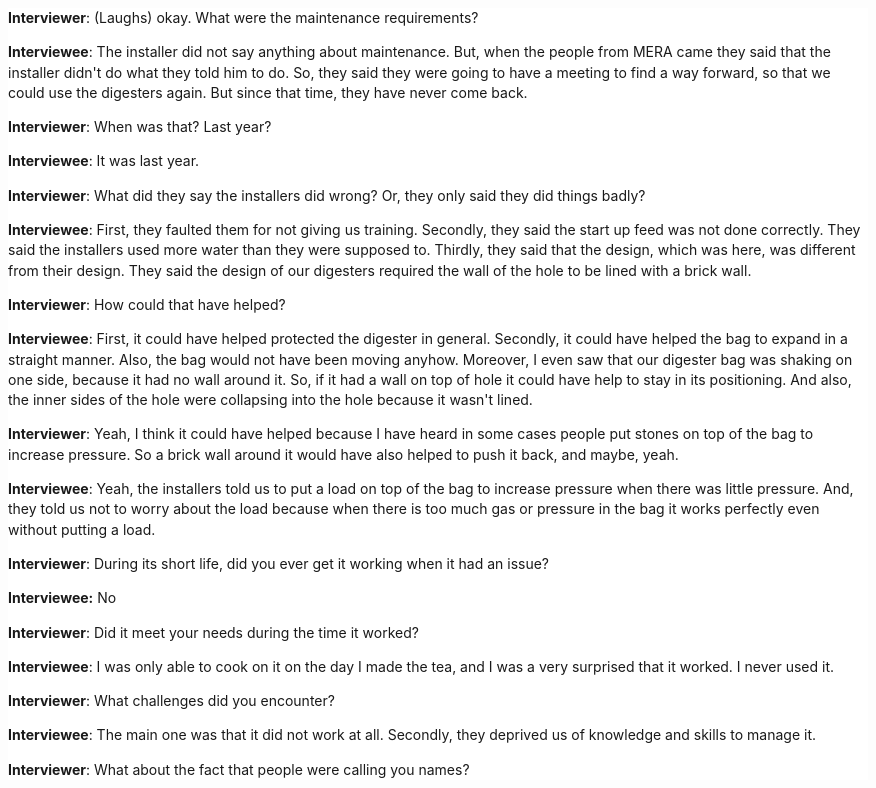 **Interviewer**: (Laughs) okay. What were the maintenance requirements?

**Interviewee**: The installer did not say anything about maintenance.
But, when the people from MERA came they said that the installer didn't
do what they told him to do. So, they said they were going to have a
meeting to find a way forward, so that we could use the digesters again.
But since that time, they have never come back.

**Interviewer**: When was that? Last year?

**Interviewee**: It was last year.

**Interviewer**: What did they say the installers did wrong? Or, they
only said they did things badly?

**Interviewee**: First, they faulted them for not giving us training.
Secondly, they said the start up feed was not done correctly. They said
the installers used more water than they were supposed to. Thirdly, they
said that the design, which was here, was different from their design.
They said the design of our digesters required the wall of the hole to
be lined with a brick wall.

**Interviewer**: How could that have helped?

**Interviewee**: First, it could have helped protected the digester in
general. Secondly, it could have helped the bag to expand in a straight
manner. Also, the bag would not have been moving anyhow. Moreover, I
even saw that our digester bag was shaking on one side, because it had
no wall around it. So, if it had a wall on top of hole it could have
help to stay in its positioning. And also, the inner sides of the hole
were collapsing into the hole because it wasn't lined.

**Interviewer**: Yeah, I think it could have helped because I have heard
in some cases people put stones on top of the bag to increase pressure.
So a brick wall around it would have also helped to push it back, and
maybe, yeah.

**Interviewee**: Yeah, the installers told us to put a load on top of
the bag to increase pressure when there was little pressure. And, they
told us not to worry about the load because when there is too much gas
or pressure in the bag it works perfectly even without putting a load.

**Interviewer**: During its short life, did you ever get it working when
it had an issue?

**Interviewee:** No

**Interviewer**: Did it meet your needs during the time it worked?

**Interviewee**: I was only able to cook on it on the day I made the
tea, and I was a very surprised that it worked. I never used it.

**Interviewer**: What challenges did you encounter?

**Interviewee**: The main one was that it did not work at all. Secondly,
they deprived us of knowledge and skills to manage it.

**Interviewer**: What about the fact that people were calling you names?
